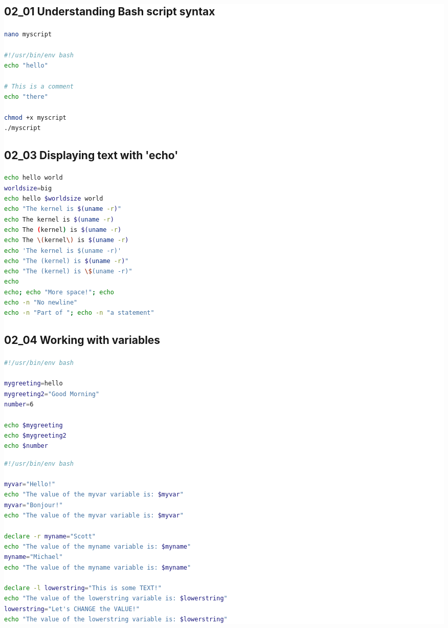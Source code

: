 ## 02_01 Understanding Bash script syntax
```bash
nano myscript

#!/usr/bin/env bash
echo "hello"

# This is a comment
echo "there"

chmod +x myscript
./myscript
```

## 02_03 Displaying text with 'echo'
```bash
echo hello world
worldsize=big
echo hello $worldsize world
echo "The kernel is $(uname -r)"
echo The kernel is $(uname -r)
echo The (kernel) is $(uname -r)
echo The \(kernel\) is $(uname -r)
echo 'The kernel is $(uname -r)'
echo "The (kernel) is $(uname -r)"
echo "The (kernel) is \$(uname -r)"
echo
echo; echo "More space!"; echo
echo -n "No newline"
echo -n "Part of "; echo -n "a statement"
```

## 02_04 Working with variables

```bash
#!/usr/bin/env bash

mygreeting=hello
mygreeting2="Good Morning"
number=6

echo $mygreeting
echo $mygreeting2
echo $number
```

```bash
#!/usr/bin/env bash

myvar="Hello!"
echo "The value of the myvar variable is: $myvar"
myvar="Bonjour!"
echo "The value of the myvar variable is: $myvar"

declare -r myname="Scott"
echo "The value of the myname variable is: $myname"
myname="Michael"
echo "The value of the myname variable is: $myname"

declare -l lowerstring="This is some TEXT!"
echo "The value of the lowerstring variable is: $lowerstring"
lowerstring="Let's CHANGE the VALUE!"
echo "The value of the lowerstring variable is: $lowerstring"
```